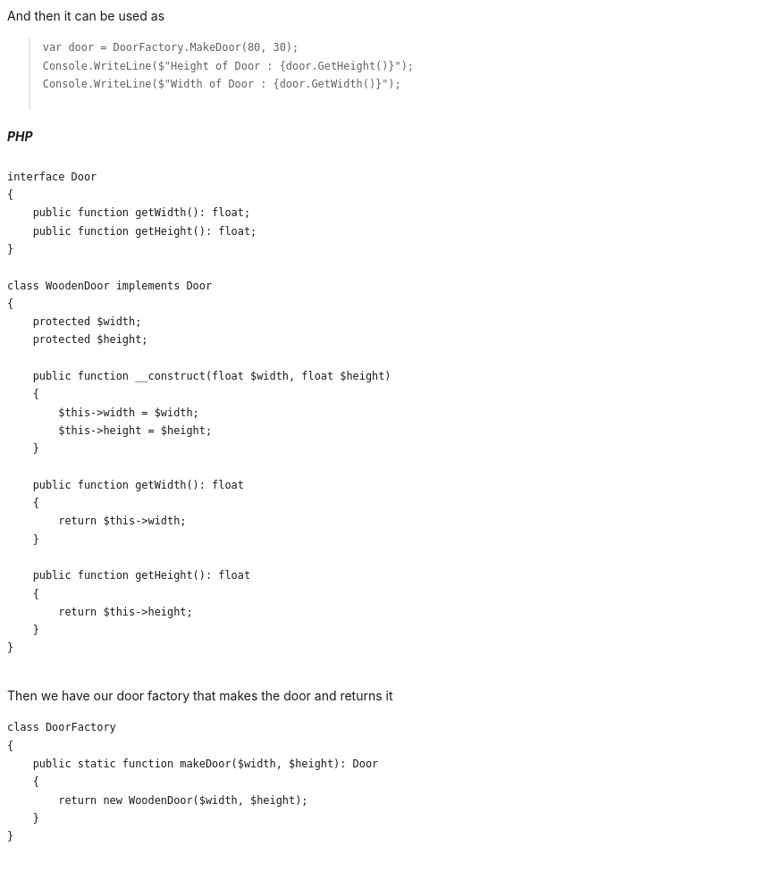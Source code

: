 And then it can be used as

> 
> 
> ``` 
> var door = DoorFactory.MakeDoor(80, 30);
> Console.WriteLine($"Height of Door : {door.GetHeight()}");
> Console.WriteLine($"Width of Door : {door.GetWidth()}");
>                 
> ```

##### PHP

``` 
interface Door
{
    public function getWidth(): float;
    public function getHeight(): float;
}

class WoodenDoor implements Door
{
    protected $width;
    protected $height;

    public function __construct(float $width, float $height)
    {
        $this->width = $width;
        $this->height = $height;
    }

    public function getWidth(): float
    {
        return $this->width;
    }

    public function getHeight(): float
    {
        return $this->height;
    }
}
            
```

Then we have our door factory that makes the door and returns it

``` 
class DoorFactory
{
    public static function makeDoor($width, $height): Door
    {
        return new WoodenDoor($width, $height);
    }
}

            
```

